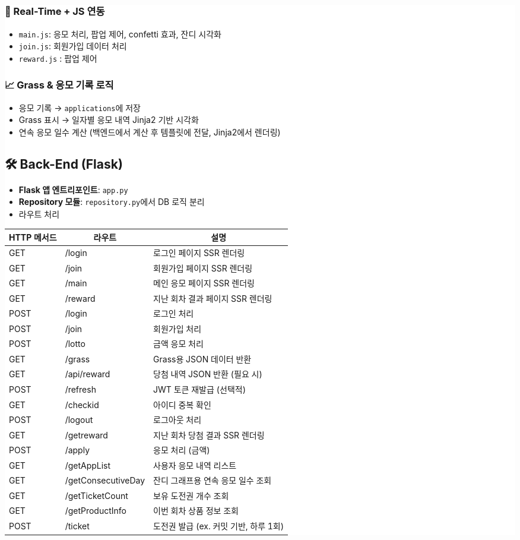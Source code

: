 ### 🚀 Real-Time + JS 연동
- `main.js`: 응모 처리, 팝업 제어, confetti 효과, 잔디 시각화
- `join.js`: 회원가입 데이터 처리
- `reward.js` : 팝업 제어


### 📈 Grass & 응모 기록 로직

- 응모 기록 → `applications`에 저장
- Grass 표시 → 일자별 응모 내역 Jinja2 기반 시각화
- 연속 응모 일수 계산 (백엔드에서 계산 후 템플릿에 전달, Jinja2에서 렌더링)


## 🛠 Back-End (Flask)

- **Flask 앱 엔트리포인트**: `app.py`
- **Repository 모듈**: `repository.py`에서 DB 로직 분리
- 라우트 처리

| HTTP 메서드 | 라우트                | 설명                        |
| -------- | ------------------ | ------------------------- |
| GET      | /login             | 로그인 페이지 SSR 렌더링           |
| GET      | /join              | 회원가입 페이지 SSR 렌더링          |
| GET      | /main              | 메인 응모 페이지 SSR 렌더링         |
| GET      | /reward            |  지난 회차 결과 페이지 SSR 렌더링    |
| POST     | /login             | 로그인 처리                    |
| POST     | /join              | 회원가입 처리                   |
| POST     | /lotto             | 금액 응모 처리                  |
| GET      | /grass             | Grass용 JSON 데이터 반환     |
| GET      | /api/reward        | 당첨 내역 JSON 반환 (필요 시)      |
| POST     | /refresh           | JWT 토큰 재발급 (선택적)          |
| GET      | /checkid           | 아이디 중복 확인                 |
| POST     | /logout            | 로그아웃 처리                   |
| GET      | /getreward         | 지난 회차 당첨 결과 SSR 렌더링       |
| POST     | /apply             | 응모 처리 (금액)                |
| GET      | /getAppList        | 사용자 응모 내역 리스트             |
| GET      | /getConsecutiveDay | 잔디 그래프용 연속 응모 일수 조회    |
| GET      | /getTicketCount    | 보유 도전권 개수 조회              |
| GET      | /getProductInfo    | 이번 회차 상품 정보 조회            |
| POST     | /ticket            | 도전권 발급 (ex. 커밋 기반, 하루 1회) |
